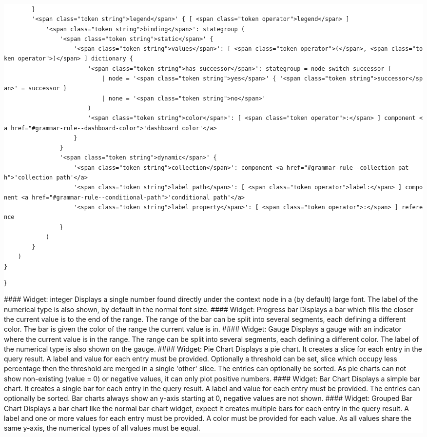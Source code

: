 			}
			'<span class="token string">legend</span>' { [ <span class="token operator">legend</span> ]
				'<span class="token string">binding</span>': stategroup (
					'<span class="token string">static</span>' {
						'<span class="token string">values</span>': [ <span class="token operator">(</span>, <span class="token operator">)</span> ] dictionary {
							'<span class="token string">has successor</span>': stategroup = node-switch successor (
								| node = '<span class="token string">yes</span>' { '<span class="token string">successor</span>' = successor }
								| none = '<span class="token string">no</span>'
							)
							'<span class="token string">color</span>': [ <span class="token operator">:</span> ] component <a href="#grammar-rule--dashboard-color">'dashboard color'</a>
						}
					}
					'<span class="token string">dynamic</span>' {
						'<span class="token string">collection</span>': component <a href="#grammar-rule--collection-path">'collection path'</a>
						'<span class="token string">label path</span>': [ <span class="token operator">label:</span> ] component <a href="#grammar-rule--conditional-path">'conditional path'</a>
						'<span class="token string">label property</span>': [ <span class="token operator">:</span> ] reference
					}
				)
			}
		)
	}
}
</pre>
</div>
</div>
#### Widget: integer
Displays a single number found directly under the context node in a (by default) large font.
The label of the numerical type is also shown, by default in the normal font size.
#### Widget: Progress bar
Displays a bar which fills the closer the current value is to the end of the range.
The range of the bar can be split into several segments, each defining a different color.
The bar is given the color of the range the current value is in.
#### Widget: Gauge
Displays a gauge with an indicator where the current value is in the range.
The range can be split into several segments, each defining a different color.
The label of the numerical type is also shown on the gauge.
#### Widget: Pie Chart
Displays a pie chart. It creates a slice for each entry in the query result.
A label and value for each entry must be provided.
Optionally a threshold can be set, slice which occupy less percentage then the threshold are merged in a single 'other' slice.
The entries can optionally be sorted.
As pie charts can not show non-existing (value = 0) or negative values, it can only plot positive numbers.
#### Widget: Bar Chart
Displays a simple bar chart. It creates a single bar for each entry in the query result.
A label and value for each entry must be provided.
The entries can optionally be sorted.
Bar charts always show an y-axis starting at 0, negative values are not shown.
#### Widget: Grouped Bar Chart
Displays a bar chart like the normal bar chart widget, expect it creates multiple bars for each entry in the query result.
A label and one or more values for each entry must be provided. A color must be provided for each value.
As all values share the same y-axis, the numerical types of all values must be equal.